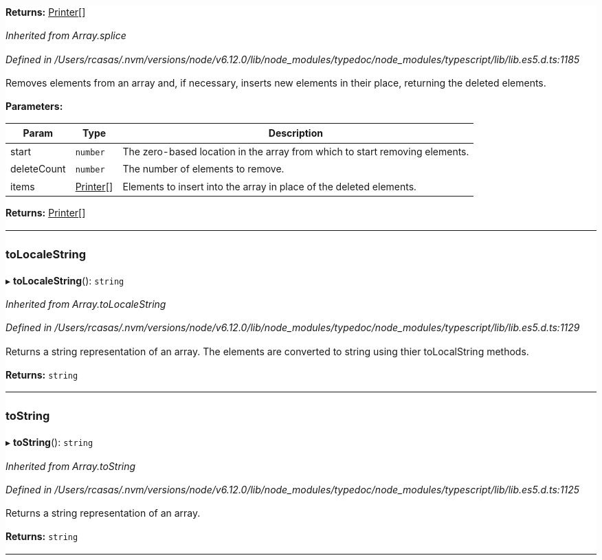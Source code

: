 **Returns:** [Printer](_index_d_.printer.md)[]

*Inherited from Array.splice*

*Defined in /Users/rcasas/.nvm/versions/node/v6.12.0/lib/node_modules/typedoc/node_modules/typescript/lib/lib.es5.d.ts:1185*

Removes elements from an array and, if necessary, inserts new elements in their place, returning the deleted elements.

**Parameters:**

| Param | Type | Description |
| ------ | ------ | ------ |
| start | `number`   |  The zero-based location in the array from which to start removing elements. |
| deleteCount | `number`   |  The number of elements to remove. |
| items | [Printer](_index_d_.printer.md)[]   |  Elements to insert into the array in place of the deleted elements. |

**Returns:** [Printer](_index_d_.printer.md)[]

___

<a id="tolocalestring"></a>

###  toLocaleString

▸ **toLocaleString**(): `string`

*Inherited from Array.toLocaleString*

*Defined in /Users/rcasas/.nvm/versions/node/v6.12.0/lib/node_modules/typedoc/node_modules/typescript/lib/lib.es5.d.ts:1129*

Returns a string representation of an array. The elements are converted to string using thier toLocalString methods.

**Returns:** `string`

___

<a id="tostring"></a>

###  toString

▸ **toString**(): `string`

*Inherited from Array.toString*

*Defined in /Users/rcasas/.nvm/versions/node/v6.12.0/lib/node_modules/typedoc/node_modules/typescript/lib/lib.es5.d.ts:1125*

Returns a string representation of an array.

**Returns:** `string`

___

<a id="unshift"></a>
